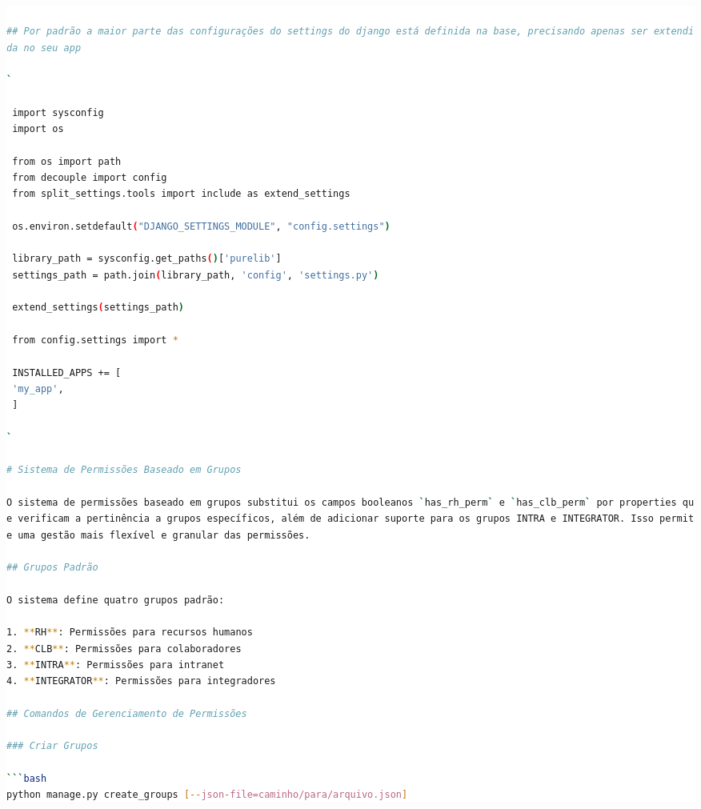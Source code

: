    ```bash

## Por padrão a maior parte das configurações do settings do django está definida na base, precisando apenas ser extendida no seu app

`

    import sysconfig
    import os

    from os import path
    from decouple import config
    from split_settings.tools import include as extend_settings
    
    os.environ.setdefault("DJANGO_SETTINGS_MODULE", "config.settings")
    
    library_path = sysconfig.get_paths()['purelib']
    settings_path = path.join(library_path, 'config', 'settings.py')
    
    extend_settings(settings_path)
    
    from config.settings import *
    
    INSTALLED_APPS += [
    'my_app',
    ]

`

# Sistema de Permissões Baseado em Grupos

O sistema de permissões baseado em grupos substitui os campos booleanos `has_rh_perm` e `has_clb_perm` por properties que verificam a pertinência a grupos específicos, além de adicionar suporte para os grupos INTRA e INTEGRATOR. Isso permite uma gestão mais flexível e granular das permissões.

## Grupos Padrão

O sistema define quatro grupos padrão:

1. **RH**: Permissões para recursos humanos
2. **CLB**: Permissões para colaboradores
3. **INTRA**: Permissões para intranet
4. **INTEGRATOR**: Permissões para integradores

## Comandos de Gerenciamento de Permissões

### Criar Grupos

```bash
python manage.py create_groups [--json-file=caminho/para/arquivo.json]
```
